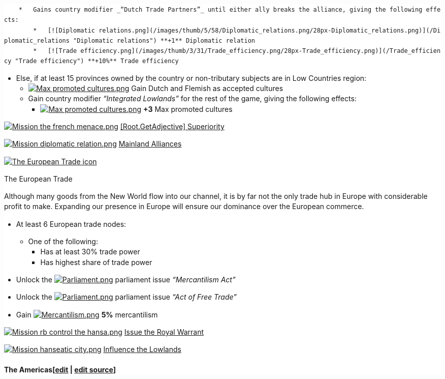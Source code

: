         *   Gains country modifier _“Dutch Trade Partners”_ until either ally breaks the alliance, giving the following effects:
            *   [![Diplomatic relations.png](/images/thumb/5/58/Diplomatic_relations.png/28px-Diplomatic_relations.png)](/Diplomatic_relations "Diplomatic relations") **+1** Diplomatic relation
            *   [![Trade efficiency.png](/images/thumb/3/31/Trade_efficiency.png/28px-Trade_efficiency.png)](/Trade_efficiency "Trade efficiency") **+10%** Trade efficiency
*   Else, if at least 15 provinces owned by the country or non-tributary subjects are in Low Countries region:
    *   [![Max promoted cultures.png](/images/thumb/8/8b/Max_promoted_cultures.png/28px-Max_promoted_cultures.png)](/Max_promoted_cultures "Max promoted cultures") Gain Dutch and Flemish as accepted cultures
    *   Gain country modifier _“Integrated Lowlands”_ for the rest of the game, giving the following effects:
        *   [![Max promoted cultures.png](/images/thumb/8/8b/Max_promoted_cultures.png/28px-Max_promoted_cultures.png)](/Max_promoted_cultures "Max promoted cultures") **+3** Max promoted cultures

[![Mission the french menace.png](/images/thumb/d/d8/Mission_the_french_menace.png/24px-Mission_the_french_menace.png)](/File:Mission_the_french_menace.png) [\[Root.GetAdjective\] Superiority](#.5BRoot.GetAdjective.5D_Superiority)

[![Mission diplomatic relation.png](/images/thumb/4/44/Mission_diplomatic_relation.png/24px-Mission_diplomatic_relation.png)](/File:Mission_diplomatic_relation.png) [Mainland Alliances](#Mainland_Alliances)

[![The European Trade icon](/images/b/b9/Mission_european_politics.png)](/File:Mission_european_politics.png "The European Trade icon")

The European Trade

Although many goods from the New World flow into our channel, it is by far not the only trade hub in Europe with considerable profit to make. Expanding our presence in Europe will ensure our dominance over the European commerce.

*   At least 6 European trade nodes:
    *   One of the following:
        *   Has at least 30% trade power
        *   Has highest share of trade power

*   Unlock the [![Parliament.png](/images/thumb/f/f9/Parliament.png/28px-Parliament.png)](/Parliament "Parliament") parliament issue _“Mercantilism Act”_
*   Unlock the [![Parliament.png](/images/thumb/f/f9/Parliament.png/28px-Parliament.png)](/Parliament "Parliament") parliament issue _“Act of Free Trade”_
*   Gain [![Mercantilism.png](/images/thumb/0/05/Mercantilism.png/28px-Mercantilism.png)](/Mercantilism "Mercantilism") **5%** mercantilism

[![Mission rb control the hansa.png](/images/thumb/3/37/Mission_rb_control_the_hansa.png/24px-Mission_rb_control_the_hansa.png)](/File:Mission_rb_control_the_hansa.png) [Issue the Royal Warrant](#Issue_the_Royal_Warrant)

[![Mission hanseatic city.png](/images/thumb/7/7e/Mission_hanseatic_city.png/24px-Mission_hanseatic_city.png)](/File:Mission_hanseatic_city.png) [Influence the Lowlands](#Influence_the_Lowlands)

#### The Americas\[[edit](/index.php?title=English_missions&veaction=edit&section=8 "Edit section: The Americas") | [edit source](/index.php?title=English_missions&action=edit&section=8 "Edit section: The Americas")\]
